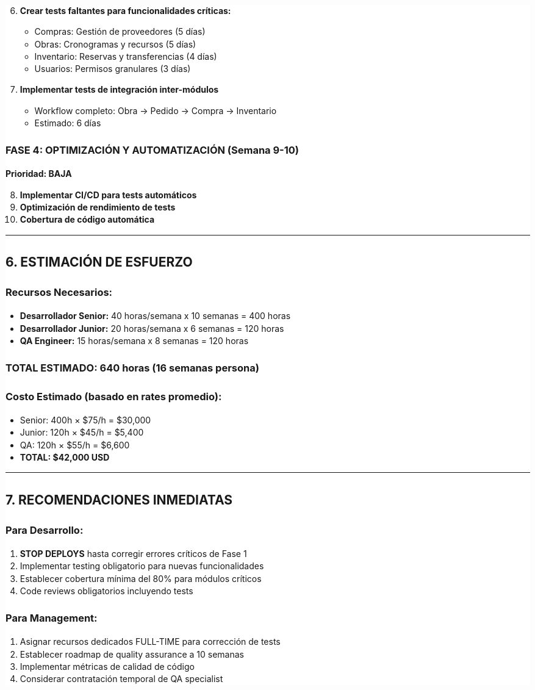 6. **Crear tests faltantes para funcionalidades críticas:**
   - Compras: Gestión de proveedores (5 días)
   - Obras: Cronogramas y recursos (5 días)  
   - Inventario: Reservas y transferencias (4 días)
   - Usuarios: Permisos granulares (3 días)

7. **Implementar tests de integración inter-módulos**
   - Workflow completo: Obra → Pedido → Compra → Inventario
   - Estimado: 6 días

### FASE 4: OPTIMIZACIÓN Y AUTOMATIZACIÓN (Semana 9-10)
**Prioridad: BAJA**

8. **Implementar CI/CD para tests automáticos**
9. **Optimización de rendimiento de tests**
10. **Cobertura de código automática**

---

## 6. ESTIMACIÓN DE ESFUERZO

### Recursos Necesarios:
- **Desarrollador Senior:** 40 horas/semana x 10 semanas = 400 horas
- **Desarrollador Junior:** 20 horas/semana x 6 semanas = 120 horas  
- **QA Engineer:** 15 horas/semana x 8 semanas = 120 horas

### **TOTAL ESTIMADO: 640 horas (16 semanas persona)**

### Costo Estimado (basado en rates promedio):
- Senior: 400h × $75/h = $30,000
- Junior: 120h × $45/h = $5,400  
- QA: 120h × $55/h = $6,600
- **TOTAL: $42,000 USD**

---

## 7. RECOMENDACIONES INMEDIATAS

### Para Desarrollo:
1. **STOP DEPLOYS** hasta corregir errores críticos de Fase 1
2. Implementar testing obligatorio para nuevas funcionalidades
3. Establecer cobertura mínima del 80% para módulos críticos
4. Code reviews obligatorios incluyendo tests

### Para Management:
1. Asignar recursos dedicados FULL-TIME para corrección de tests
2. Establecer roadmap de quality assurance a 10 semanas
3. Implementar métricas de calidad de código
4. Considerar contratación temporal de QA specialist
